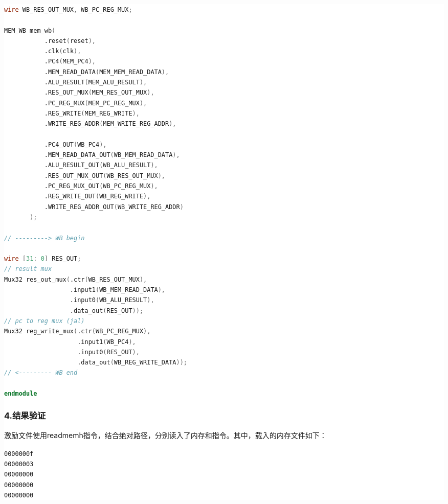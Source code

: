 ```verilog
wire WB_RES_OUT_MUX, WB_PC_REG_MUX;

MEM_WB mem_wb(
           .reset(reset),
           .clk(clk),
           .PC4(MEM_PC4),
           .MEM_READ_DATA(MEM_MEM_READ_DATA),
           .ALU_RESULT(MEM_ALU_RESULT),
           .RES_OUT_MUX(MEM_RES_OUT_MUX),
           .PC_REG_MUX(MEM_PC_REG_MUX),
           .REG_WRITE(MEM_REG_WRITE),
           .WRITE_REG_ADDR(MEM_WRITE_REG_ADDR),

           .PC4_OUT(WB_PC4),
           .MEM_READ_DATA_OUT(WB_MEM_READ_DATA),
           .ALU_RESULT_OUT(WB_ALU_RESULT),
           .RES_OUT_MUX_OUT(WB_RES_OUT_MUX),
           .PC_REG_MUX_OUT(WB_PC_REG_MUX),
           .REG_WRITE_OUT(WB_REG_WRITE),
           .WRITE_REG_ADDR_OUT(WB_WRITE_REG_ADDR)
       );

// ---------> WB begin

wire [31: 0] RES_OUT;
// result mux
Mux32 res_out_mux(.ctr(WB_RES_OUT_MUX),
                  .input1(WB_MEM_READ_DATA),
                  .input0(WB_ALU_RESULT),
                  .data_out(RES_OUT));
// pc to reg mux (jal)
Mux32 reg_write_mux(.ctr(WB_PC_REG_MUX),
                    .input1(WB_PC4),
                    .input0(RES_OUT),
                    .data_out(WB_REG_WRITE_DATA));
// <--------- WB end

endmodule
```

### 4.结果验证

​	激励文件使用readmemh指令，结合绝对路径，分别读入了内存和指令。其中，载入的内存文件如下：

```text
0000000f
00000003
00000000
00000000
00000000
```
